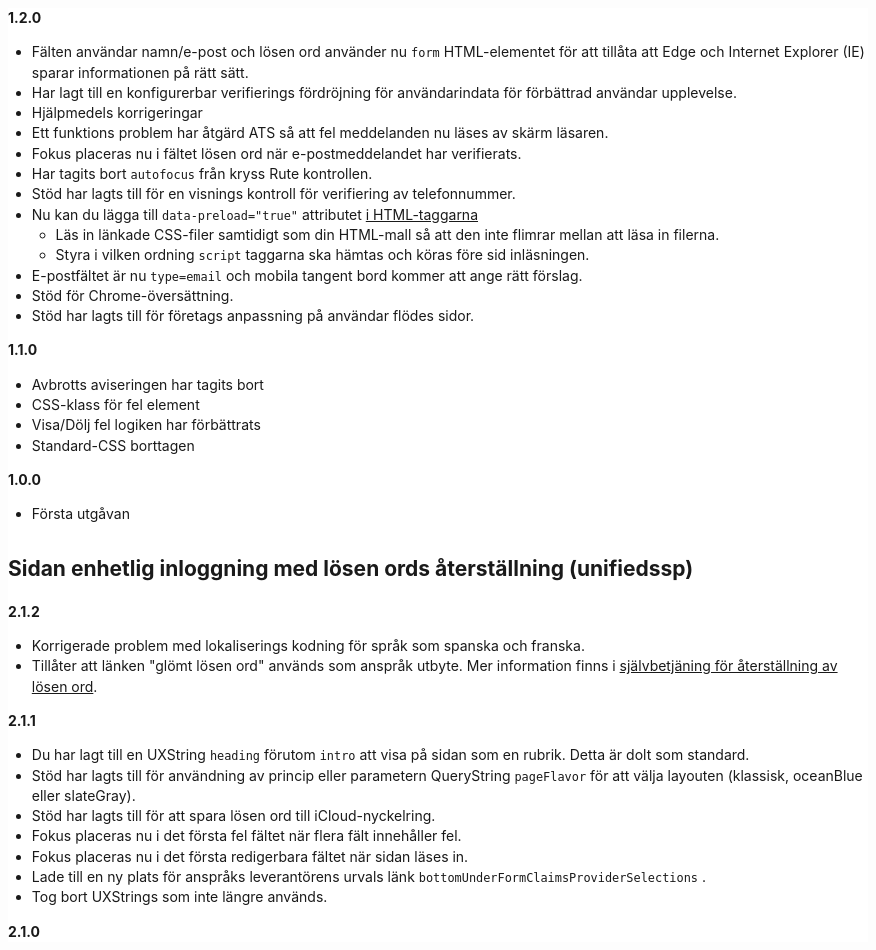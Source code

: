 **1.2.0**

- Fälten användar namn/e-post och lösen ord använder nu `form` HTML-elementet för att tillåta att Edge och Internet Explorer (IE) sparar informationen på rätt sätt.
- Har lagt till en konfigurerbar verifierings fördröjning för användarindata för förbättrad användar upplevelse.
- Hjälpmedels korrigeringar
- Ett funktions problem har åtgärd ATS så att fel meddelanden nu läses av skärm läsaren. 
- Fokus placeras nu i fältet lösen ord när e-postmeddelandet har verifierats.
- Har tagits bort `autofocus` från kryss Rute kontrollen. 
- Stöd har lagts till för en visnings kontroll för verifiering av telefonnummer.
- Nu kan du lägga till `data-preload="true"` attributet [i HTML-taggarna](customize-ui-with-html.md#guidelines-for-using-custom-page-content)
  - Läs in länkade CSS-filer samtidigt som din HTML-mall så att den inte flimrar mellan att läsa in filerna.
  - Styra i vilken ordning `script` taggarna ska hämtas och köras före sid inläsningen.
- E-postfältet är nu `type=email` och mobila tangent bord kommer att ange rätt förslag.
- Stöd för Chrome-översättning.
- Stöd har lagts till för företags anpassning på användar flödes sidor.

**1.1.0**

- Avbrotts aviseringen har tagits bort
- CSS-klass för fel element
- Visa/Dölj fel logiken har förbättrats
- Standard-CSS borttagen

**1.0.0**

- Första utgåvan

## <a name="unified-sign-in-sign-up-page-with-password-reset-link-unifiedssp"></a>Sidan enhetlig inloggning med lösen ords återställning (unifiedssp)

**2.1.2**
- Korrigerade problem med lokaliserings kodning för språk som spanska och franska.
- Tillåter att länken "glömt lösen ord" används som anspråk utbyte. Mer information finns i [självbetjäning för återställning av lösen ord](add-password-reset-policy.md#self-service-password-reset-recommended).

**2.1.1**
- Du har lagt till en UXString `heading` förutom `intro` att visa på sidan som en rubrik. Detta är dolt som standard.
- Stöd har lagts till för användning av princip eller parametern QueryString `pageFlavor` för att välja layouten (klassisk, oceanBlue eller slateGray).
- Stöd har lagts till för att spara lösen ord till iCloud-nyckelring.
- Fokus placeras nu i det första fel fältet när flera fält innehåller fel.
- Fokus placeras nu i det första redigerbara fältet när sidan läses in.
- Lade till en ny plats för anspråks leverantörens urvals länk `bottomUnderFormClaimsProviderSelections` .
- Tog bort UXStrings som inte längre används.

**2.1.0**
